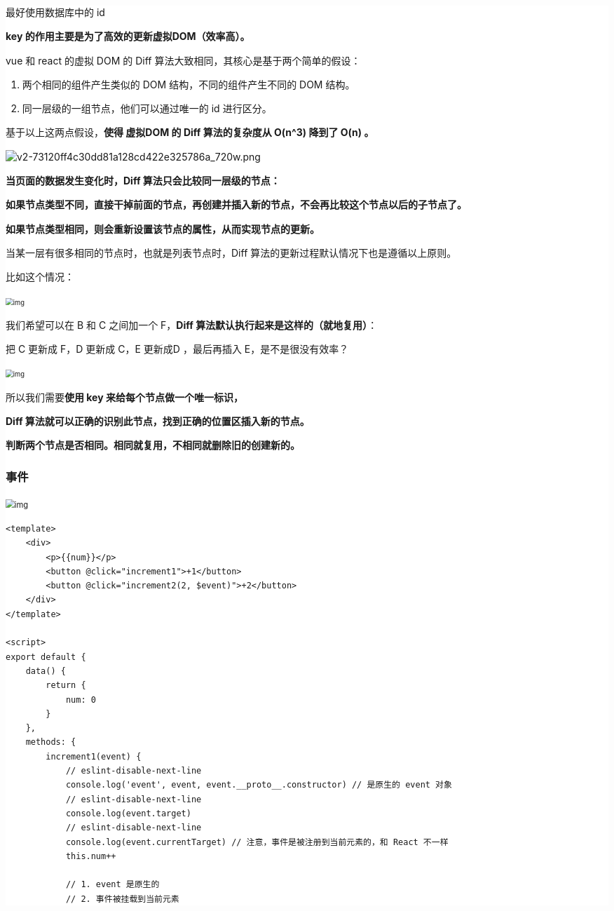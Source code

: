 最好使用数据库中的 id

**key 的作用主要是为了高效的更新虚拟DOM（效率高）。**

vue 和 react 的虚拟 DOM 的 Diff 算法大致相同，其核心是基于两个简单的假设：

1. 两个相同的组件产生类似的 DOM 结构，不同的组件产生不同的 DOM 结构。

2. 同一层级的一组节点，他们可以通过唯一的 id 进行区分。

基于以上这两点假设，**使得 虚拟DOM 的 Diff 算法的复杂度从 O(n^3) 降到了 O(n) 。**

![v2-73120ff4c30dd81a128cd422e325786a_720w.png](https://cdn.nlark.com/yuque/0/2022/png/1614731/1654653924294-fbb10450-a008-478e-8886-5269518c1c08.png)

**当页面的数据发生变化时，Diff 算法只会比较同一层级的节点：**

**如果节点类型不同，直接干掉前面的节点，再创建并插入新的节点，不会再比较这个节点以后的子节点了。**

**如果节点类型相同，则会重新设置该节点的属性，从而实现节点的更新。**

当某一层有很多相同的节点时，也就是列表节点时，Diff 算法的更新过程默认情况下也是遵循以上原则。

比如这个情况：

<img src="https://cdn.nlark.com/yuque/0/2021/jpeg/1614731/1636608852971-5924977f-7816-4dd8-b87e-7cd97dba9d95.jpeg" alt="img" style="zoom: 67%;" />

我们希望可以在 B 和 C 之间加一个 F，**Diff 算法默认执行起来是这样的（就地复用）**：

把 C 更新成 F，D 更新成 C，E 更新成D ，最后再插入 E，是不是很没有效率？

<img src="https://cdn.nlark.com/yuque/0/2021/png/1614731/1636608853022-595c991e-1dcb-474d-83d2-7b3a4b0c1751.png" alt="img" style="zoom: 67%;" />

所以我们需要**使用 key 来给每个节点做一个唯一标识，**

**Diff 算法就可以正确的识别此节点，找到正确的位置区插入新的节点。**

**判断两个节点是否相同。相同就复用，不相同就删除旧的创建新的。**

### 事件

<img src="https://cdn.nlark.com/yuque/0/2021/jpeg/1614731/1634113745227-a9152343-535f-4d18-9754-e486ce9f6b81.jpeg" alt="img" style="zoom:80%;" />

```vue
<template>
    <div>
        <p>{{num}}</p>
        <button @click="increment1">+1</button>
        <button @click="increment2(2, $event)">+2</button>
    </div>
</template>

<script>
export default {
    data() {
        return {
            num: 0
        }
    },
    methods: {
        increment1(event) {
            // eslint-disable-next-line
            console.log('event', event, event.__proto__.constructor) // 是原生的 event 对象
            // eslint-disable-next-line
            console.log(event.target)
            // eslint-disable-next-line
            console.log(event.currentTarget) // 注意，事件是被注册到当前元素的，和 React 不一样
            this.num++

            // 1. event 是原生的
            // 2. 事件被挂载到当前元素
```